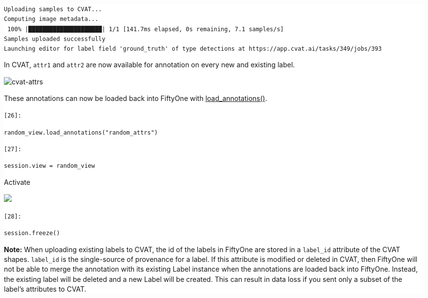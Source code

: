```
Uploading samples to CVAT...
Computing image metadata...
 100% |█████████████████████| 1/1 [141.7ms elapsed, 0s remaining, 7.1 samples/s]
Samples uploaded successfully
Launching editor for label field 'ground_truth' of type detections at https://app.cvat.ai/tasks/349/jobs/393

```

In CVAT, `attr1` and `attr2` are now available for annotation on every new and existing label.

![cvat-attrs](../_images/cvat_attributes.png)

These annotations can now be loaded back into FiftyOne with [load\_annotations()](https://voxel51.com/docs/fiftyone/api/fiftyone.core.collections.html#fiftyone.core.collections.SampleCollection.load_annotations).

```
[26]:

```

```
random_view.load_annotations("random_attrs")

```

```
[27]:

```

```
session.view = random_view

```

Activate

![](<Base64-Image-Removed>)

```
[28]:

```

```
session.freeze()

```

**Note:** When uploading existing labels to CVAT, the id of the labels in FiftyOne are stored in a `label_id` attribute of the CVAT shapes. `label_id` is the single-source of provenance for a label. If this attribute is modified or deleted in CVAT, then FiftyOne will not be able to merge the annotation with its existing Label instance when the annotations are loaded back into FiftyOne. Instead, the existing label will be deleted and a new Label will be created. This can result in data loss
if you sent only a subset of the label’s attributes to CVAT.
